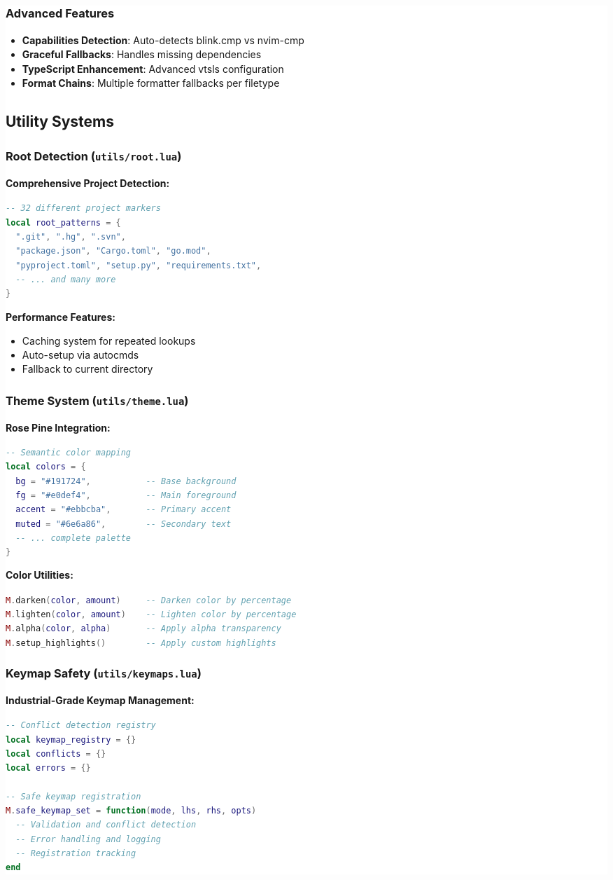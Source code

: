 ### Advanced Features

- **Capabilities Detection**: Auto-detects blink.cmp vs nvim-cmp
- **Graceful Fallbacks**: Handles missing dependencies
- **TypeScript Enhancement**: Advanced vtsls configuration
- **Format Chains**: Multiple formatter fallbacks per filetype

## Utility Systems

### Root Detection (`utils/root.lua`)

**Comprehensive Project Detection:**
```lua
-- 32 different project markers
local root_patterns = {
  ".git", ".hg", ".svn",
  "package.json", "Cargo.toml", "go.mod",
  "pyproject.toml", "setup.py", "requirements.txt",
  -- ... and many more
}
```

**Performance Features:**
- Caching system for repeated lookups
- Auto-setup via autocmds
- Fallback to current directory

### Theme System (`utils/theme.lua`)

**Rose Pine Integration:**
```lua
-- Semantic color mapping
local colors = {
  bg = "#191724",           -- Base background
  fg = "#e0def4",           -- Main foreground
  accent = "#ebbcba",       -- Primary accent
  muted = "#6e6a86",        -- Secondary text
  -- ... complete palette
}
```

**Color Utilities:**
```lua
M.darken(color, amount)     -- Darken color by percentage
M.lighten(color, amount)    -- Lighten color by percentage
M.alpha(color, alpha)       -- Apply alpha transparency
M.setup_highlights()        -- Apply custom highlights
```

### Keymap Safety (`utils/keymaps.lua`)

**Industrial-Grade Keymap Management:**
```lua
-- Conflict detection registry
local keymap_registry = {}
local conflicts = {}
local errors = {}

-- Safe keymap registration
M.safe_keymap_set = function(mode, lhs, rhs, opts)
  -- Validation and conflict detection
  -- Error handling and logging
  -- Registration tracking
end
```
